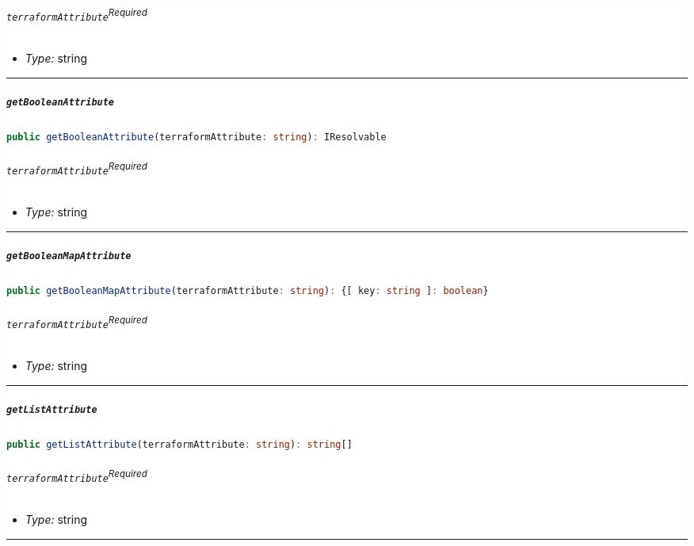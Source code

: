 ###### `terraformAttribute`<sup>Required</sup> <a name="terraformAttribute" id="rhizo-co-terraform-provider-oci.bastionSession.BastionSession.getAnyMapAttribute.parameter.terraformAttribute"></a>

- *Type:* string

---

##### `getBooleanAttribute` <a name="getBooleanAttribute" id="rhizo-co-terraform-provider-oci.bastionSession.BastionSession.getBooleanAttribute"></a>

```typescript
public getBooleanAttribute(terraformAttribute: string): IResolvable
```

###### `terraformAttribute`<sup>Required</sup> <a name="terraformAttribute" id="rhizo-co-terraform-provider-oci.bastionSession.BastionSession.getBooleanAttribute.parameter.terraformAttribute"></a>

- *Type:* string

---

##### `getBooleanMapAttribute` <a name="getBooleanMapAttribute" id="rhizo-co-terraform-provider-oci.bastionSession.BastionSession.getBooleanMapAttribute"></a>

```typescript
public getBooleanMapAttribute(terraformAttribute: string): {[ key: string ]: boolean}
```

###### `terraformAttribute`<sup>Required</sup> <a name="terraformAttribute" id="rhizo-co-terraform-provider-oci.bastionSession.BastionSession.getBooleanMapAttribute.parameter.terraformAttribute"></a>

- *Type:* string

---

##### `getListAttribute` <a name="getListAttribute" id="rhizo-co-terraform-provider-oci.bastionSession.BastionSession.getListAttribute"></a>

```typescript
public getListAttribute(terraformAttribute: string): string[]
```

###### `terraformAttribute`<sup>Required</sup> <a name="terraformAttribute" id="rhizo-co-terraform-provider-oci.bastionSession.BastionSession.getListAttribute.parameter.terraformAttribute"></a>

- *Type:* string

---